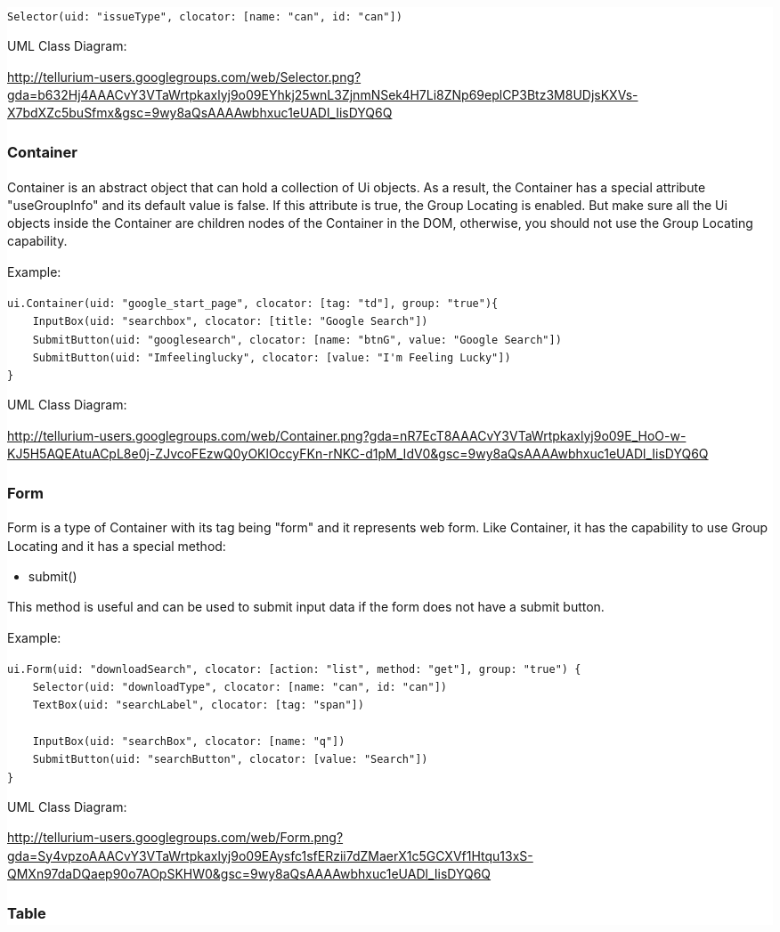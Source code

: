 ```
Selector(uid: "issueType", clocator: [name: "can", id: "can"])
```

UML Class Diagram:

http://tellurium-users.googlegroups.com/web/Selector.png?gda=b632Hj4AAACvY3VTaWrtpkaxlyj9o09EYhkj25wnL3ZjnmNSek4H7Li8ZNp69eplCP3Btz3M8UDjsKXVs-X7bdXZc5buSfmx&gsc=9wy8aQsAAAAwbhxuc1eUADl_IisDYQ6Q

### Container ###

Container is an abstract object that can hold a collection of Ui objects. As a result, the  Container has a special attribute "useGroupInfo" and its default value is false. If this attribute is true, the Group Locating is enabled. But make sure all the Ui objects inside the Container are children nodes of the Container in the DOM, otherwise, you should not use the Group Locating capability.

Example:

```
ui.Container(uid: "google_start_page", clocator: [tag: "td"], group: "true"){
    InputBox(uid: "searchbox", clocator: [title: "Google Search"])
    SubmitButton(uid: "googlesearch", clocator: [name: "btnG", value: "Google Search"])
    SubmitButton(uid: "Imfeelinglucky", clocator: [value: "I'm Feeling Lucky"])
}
```

UML Class Diagram:

http://tellurium-users.googlegroups.com/web/Container.png?gda=nR7EcT8AAACvY3VTaWrtpkaxlyj9o09E_HoO-w-KJ5H5AQEAtuACpL8e0j-ZJvcoFEzwQ0yOKlOccyFKn-rNKC-d1pM_IdV0&gsc=9wy8aQsAAAAwbhxuc1eUADl_IisDYQ6Q

### Form ###

Form is a type of Container with its tag being "form" and it represents web form. Like Container, it has the capability to use Group Locating and it has a special method:

  * submit()

This method is useful and can be used to submit input data if the form does not have a submit button.

Example:

```
ui.Form(uid: "downloadSearch", clocator: [action: "list", method: "get"], group: "true") {
    Selector(uid: "downloadType", clocator: [name: "can", id: "can"])
    TextBox(uid: "searchLabel", clocator: [tag: "span"])

    InputBox(uid: "searchBox", clocator: [name: "q"])
    SubmitButton(uid: "searchButton", clocator: [value: "Search"])
}
```

UML Class Diagram:

http://tellurium-users.googlegroups.com/web/Form.png?gda=Sy4vpzoAAACvY3VTaWrtpkaxlyj9o09EAysfc1sfERzii7dZMaerX1c5GCXVf1Htqu13xS-QMXn97daDQaep90o7AOpSKHW0&gsc=9wy8aQsAAAAwbhxuc1eUADl_IisDYQ6Q

### Table ###

